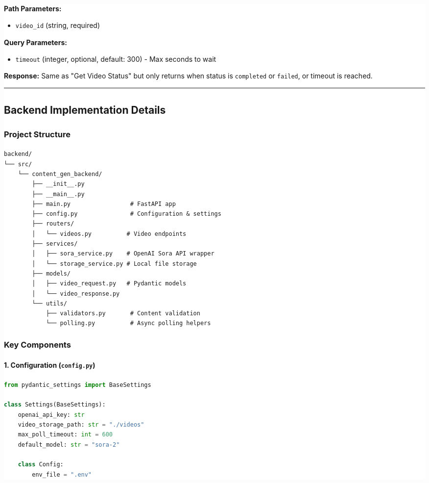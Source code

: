 **Path Parameters:**
- `video_id` (string, required)

**Query Parameters:**
- `timeout` (integer, optional, default: 300) - Max seconds to wait

**Response:**
Same as "Get Video Status" but only returns when status is `completed` or `failed`, or timeout is reached.

---

## Backend Implementation Details

### Project Structure

```
backend/
└── src/
    └── content_gen_backend/
        ├── __init__.py
        ├── __main__.py
        ├── main.py                 # FastAPI app
        ├── config.py               # Configuration & settings
        ├── routers/
        │   └── videos.py          # Video endpoints
        ├── services/
        │   ├── sora_service.py    # OpenAI Sora API wrapper
        │   └── storage_service.py # Local file storage
        ├── models/
        │   ├── video_request.py   # Pydantic models
        │   └── video_response.py
        └── utils/
            ├── validators.py       # Content validation
            └── polling.py          # Async polling helpers
```

### Key Components

#### 1. Configuration (`config.py`)
```python
from pydantic_settings import BaseSettings

class Settings(BaseSettings):
    openai_api_key: str
    video_storage_path: str = "./videos"
    max_poll_timeout: int = 600
    default_model: str = "sora-2"

    class Config:
        env_file = ".env"
```
